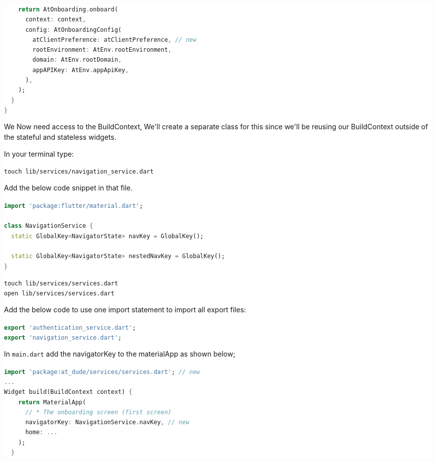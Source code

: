 ```dart
    return AtOnboarding.onboard(
      context: context,
      config: AtOnboardingConfig(
        atClientPreference: atClientPreference, // new
        rootEnvironment: AtEnv.rootEnvironment,
        domain: AtEnv.rootDomain,
        appAPIKey: AtEnv.appApiKey,
      ),
    );
  }
}
```

We Now need access to the BuildContext, We'll create a separate class for this since we'll be reusing our BuildContext outside of the stateful and stateless widgets.

In your terminal type:

```
touch lib/services/navigation_service.dart
```
Add the below code snippet in that file.
```dart
import 'package:flutter/material.dart';

class NavigationService {
  static GlobalKey<NavigatorState> navKey = GlobalKey();

  static GlobalKey<NavigatorState> nestedNavKey = GlobalKey();
}
```
```
touch lib/services/services.dart
open lib/services/services.dart
```

Add the below code to use one import statement to import all export files:
```dart
export 'authentication_service.dart';
export 'navigation_service.dart';
```

In `main.dart` add the navigatorKey to the materialApp as shown below;

```dart
import 'package:at_dude/services/services.dart'; // new
...
Widget build(BuildContext context) {
    return MaterialApp(
      // * The onboarding screen (first screen)
      navigatorKey: NavigationService.navKey, // new
      home: ...
    );
  }
```
